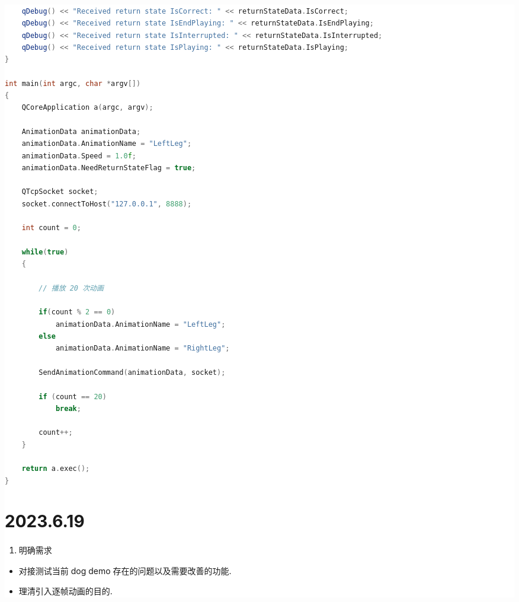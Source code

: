 ``` c++ 
    qDebug() << "Received return state IsCorrect: " << returnStateData.IsCorrect;
    qDebug() << "Received return state IsEndPlaying: " << returnStateData.IsEndPlaying;
    qDebug() << "Received return state IsInterrupted: " << returnStateData.IsInterrupted;
    qDebug() << "Received return state IsPlaying: " << returnStateData.IsPlaying;
}

int main(int argc, char *argv[])
{
    QCoreApplication a(argc, argv);

    AnimationData animationData;
    animationData.AnimationName = "LeftLeg";
    animationData.Speed = 1.0f;
    animationData.NeedReturnStateFlag = true;

    QTcpSocket socket;
    socket.connectToHost("127.0.0.1", 8888);

    int count = 0;

    while(true)
    {

        // 播放 20 次动画

        if(count % 2 == 0)
            animationData.AnimationName = "LeftLeg";
        else
            animationData.AnimationName = "RightLeg";

        SendAnimationCommand(animationData, socket);

        if (count == 20)
            break;

        count++;
    }

    return a.exec();
}

```

# 2023.6.19

1. 明确需求

- 对接测试当前 dog demo 存在的问题以及需要改善的功能.

- 理清引入逐帧动画的目的.

